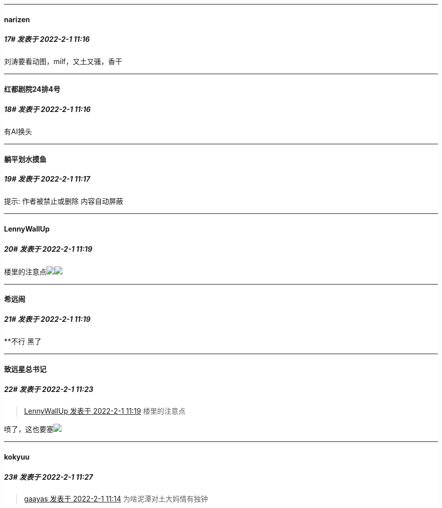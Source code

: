*****

####  narizen  
##### 17#       发表于 2022-2-1 11:16

刘涛要看动图，milf，又土又骚，香干

*****

####  红都剧院24排4号  
##### 18#       发表于 2022-2-1 11:16

有AI换头

*****

####  躺平划水摸鱼  
##### 19#       发表于 2022-2-1 11:17

提示: 作者被禁止或删除 内容自动屏蔽

*****

####  LennyWallUp  
##### 20#       发表于 2022-2-1 11:19

楼里的注意点<img src="https://static.saraba1st.com/image/smiley/face2017/086.png" referrerpolicy="no-referrer"><img src="https://p.sda1.dev/4/8acf9df8c24595593c0da6a638b5b02b/Screenshot_20220131_205121.jpg" referrerpolicy="no-referrer">

*****

####  希远闹  
##### 21#       发表于 2022-2-1 11:19

**不行 黑了

*****

####  致远星总书记  
##### 22#       发表于 2022-2-1 11:23

<blockquote><a href="httphttps://bbs.saraba1st.com/2b/forum.php?mod=redirect&amp;goto=findpost&amp;pid=54508708&amp;ptid=2050276" target="_blank">LennyWallUp 发表于 2022-2-1 11:19</a>
楼里的注意点</blockquote>
喷了，这也要塞<img src="https://static.saraba1st.com/image/smiley/face2017/067.png" referrerpolicy="no-referrer">

*****

####  kokyuu  
##### 23#       发表于 2022-2-1 11:27

<blockquote><a href="httphttps://bbs.saraba1st.com/2b/forum.php?mod=redirect&amp;goto=findpost&amp;pid=54508670&amp;ptid=2050276" target="_blank">gaayas 发表于 2022-2-1 11:14</a>
为啥泥潭对土大妈情有独钟
